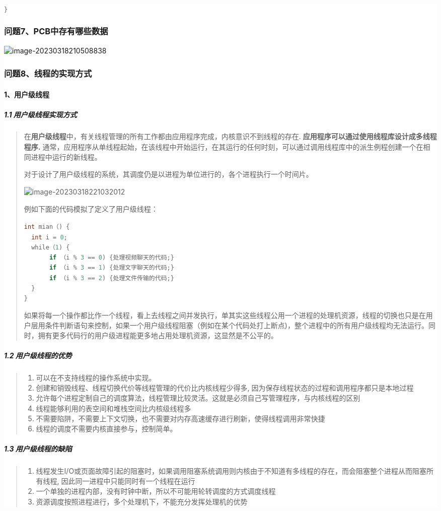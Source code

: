 ```c++
}
```

### 问题7、PCB中存有哪些数据

![image-20230318210508838](https://typora-md-bucket.oss-cn-beijing.aliyuncs.com/844b3298d445010757512693241846e.jpg)

### 问题8、线程的实现方式

#### 1、用户级线程

##### 1.1 用户级线程实现方式

> 在**用户级线程**中，有关线程管理的所有工作都由应用程序完成，内核意识不到线程的存在. **应用程序可以通过使用线程库设计成多线程程序.** 通常，应用程序从单线程起始，在该线程中开始运行，在其运行的任何时刻，可以通过调用线程库中的派生例程创建一个在相同进程中运行的新线程。
>
> 对于设计了用户级线程的系统，其调度仍是以进程为单位进行的，各个进程执行一个时间片。
>
> ![image-20230318221032012](https://typora-md-bucket.oss-cn-beijing.aliyuncs.com/image-20230318221032012.png)
>
> 例如下面的代码模拟了定义了用户级线程：
>
> ```c++
> int mian（) {
>   int i = 0;
>   while（1) {
>        if （i % 3 == 0) {处理视频聊天的代码;}
>        if （i % 3 == 1) {处理文字聊天的代码;}
>        if （i % 3 == 2) {处理文件传输的代码;}
>   }
> }
> ```
>
> 如果将每一个操作都比作一个线程，看上去线程之间并发执行，单其实这些线程公用一个进程的处理机资源，线程的切换也只是在用户层用条件判断语句来控制，如果一个用户级线程阻塞（例如在某个代码处打上断点)，整个进程中的所有用户级线程均无法运行。同时，拥有更多代码行的用户级进程能更多地占用处理机资源，这显然是不公平的。

##### 1.2 用户级线程的优势

> 1. 可以在不支持线程的操作系统中实现。
> 2. 创建和销毁线程、线程切换代价等线程管理的代价比内核线程少得多, 因为保存线程状态的过程和调用程序都只是本地过程
> 3. 允许每个进程定制自己的调度算法，线程管理比较灵活。这就是必须自己写管理程序，与内核线程的区别
> 4. 线程能够利用的表空间和堆栈空间比内核级线程多
> 5. 不需要陷阱，不需要上下文切换，也不需要对内存高速缓存进行刷新，使得线程调用非常快捷
> 6. 线程的调度不需要内核直接参与，控制简单。

##### 1.3 用户级线程的缺陷

> 1. 线程发生I/O或页面故障引起的阻塞时，如果调用阻塞系统调用则内核由于不知道有多线程的存在，而会阻塞整个进程从而阻塞所有线程, 因此同一进程中只能同时有一个线程在运行
> 2. 一个单独的进程内部，没有时钟中断，所以不可能用轮转调度的方式调度线程
> 3. 资源调度按照进程进行，多个处理机下，不能充分发挥处理机的优势
